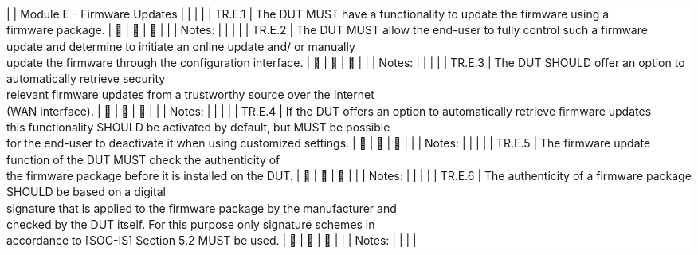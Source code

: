 |         | Module E - Firmware Updates                                                                                                                                                                                                                                                                                                                                                                                                      |     |    |     |
| TR.E.1  | The DUT MUST have a functionality to update the firmware using a<br>firmware package.                                                                                                                                                                                                                                                                                                                                            |    |   |    |
|         | Notes:                                                                                                                                                                                                                                                                                                                                                                                                                           |     |    |     |
| TR.E.2  | The DUT MUST allow the end-user to fully control such a firmware<br>update and determine to initiate an online update and/ or manually<br>update the firmware through the configuration interface.                                                                                                                                                                                                                               |    |   |    |
|         | Notes:                                                                                                                                                                                                                                                                                                                                                                                                                           |     |    |     |
| TR.E.3  | The DUT SHOULD offer an option to automatically retrieve security<br>relevant firmware updates from a trustworthy source over the Internet<br>(WAN interface).                                                                                                                                                                                                                                                                   |    |   |    |
|         | Notes:                                                                                                                                                                                                                                                                                                                                                                                                                           |     |    |     |
| TR.E.4  | If the DUT offers an option to automatically retrieve firmware updates<br>this functionality SHOULD be activated by default, but MUST be possible<br>for the end-user to deactivate it when using customized settings.                                                                                                                                                                                                           |    |   |    |
|         | Notes:                                                                                                                                                                                                                                                                                                                                                                                                                           |     |    |     |
| TR.E.5  | The firmware update function of the DUT MUST check the authenticity of<br>the firmware package before it is installed on the DUT.                                                                                                                                                                                                                                                                                                |    |   |    |
|         | Notes:                                                                                                                                                                                                                                                                                                                                                                                                                           |     |    |     |
| TR.E.6  | The authenticity of a firmware package SHOULD be based on a digital<br>signature that is applied to the firmware package by the manufacturer and<br>checked by the DUT itself. For this purpose only signature schemes in<br>accordance to [SOG-IS] Section 5.2 MUST be used.                                                                                                                                                    |    |   |    |
|         | Notes:                                                                                                                                                                                                                                                                                                                                                                                                                           |     |    |     |
